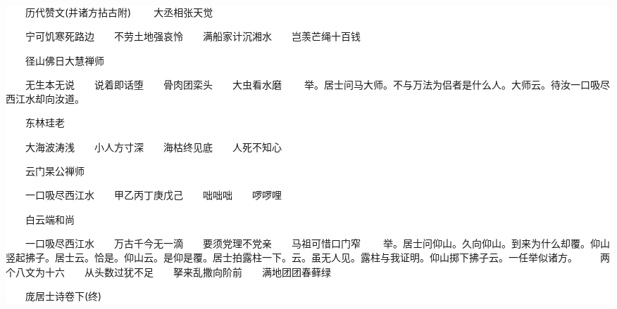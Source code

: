 　　历代赞文(并诸方拈古附)
　　大丞相张天觉

　　宁可饥寒死路边　　不劳土地强哀怜　　满船家计沉湘水　　岂羡芒绳十百钱

　　径山佛日大慧禅师

　　无生本无说　　说着即话堕　　骨肉团栾头　　大虫看水磨
　　举。居士问马大师。不与万法为侣者是什么人。大师云。待汝一口吸尽西江水却向汝道。

　　东林珪老

　　大海波涛浅　　小人方寸深　　海枯终见底　　人死不知心

　　云门杲公禅师

　　一口吸尽西江水　　甲乙丙丁庚戊己　　咄咄咄　　啰啰哩

　　白云端和尚

　　一口吸尽西江水　　万古千今无一滴　　要须党理不党亲　　马祖可惜口门窄
　　举。居士问仰山。久向仰山。到来为什么却覆。仰山竖起拂子。居士云。恰是。仰山云。是仰是覆。居士拍露柱一下。云。虽无人见。露柱与我证明。仰山掷下拂子云。一任举似诸方。
　　两个八文为十六　　从头数过犹不足　　拏来乱撒向阶前　　满地团团春藓绿

　　庞居士诗卷下(终)


